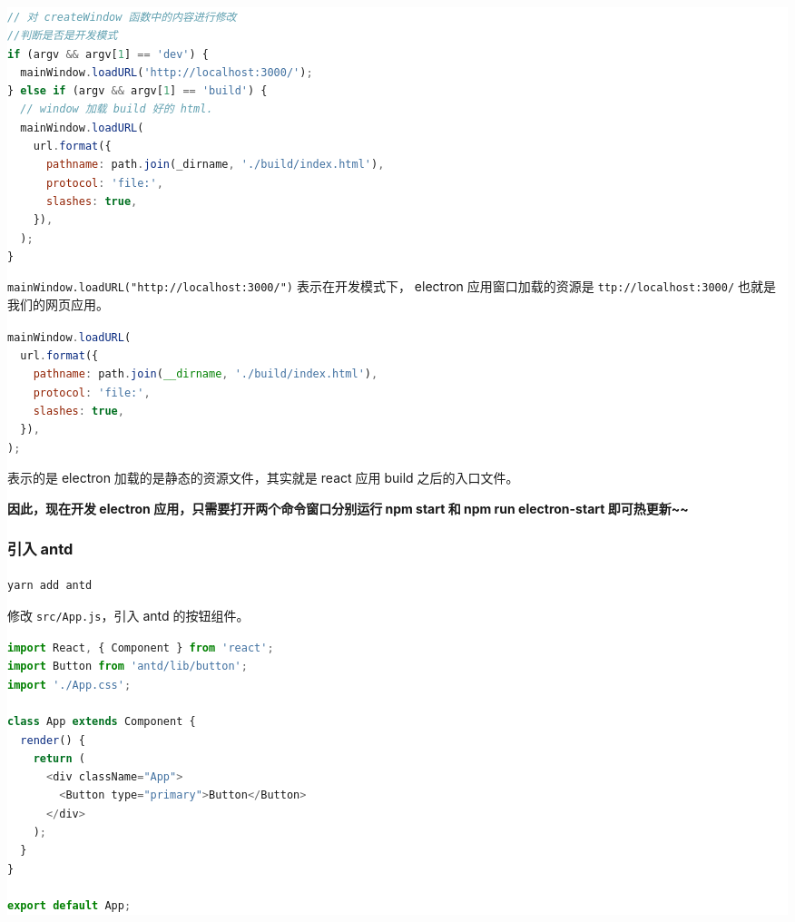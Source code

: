 ```js
// 对 createWindow 函数中的内容进行修改
//判断是否是开发模式
if (argv && argv[1] == 'dev') {
  mainWindow.loadURL('http://localhost:3000/');
} else if (argv && argv[1] == 'build') {
  // window 加载 build 好的 html.
  mainWindow.loadURL(
    url.format({
      pathname: path.join(_dirname, './build/index.html'),
      protocol: 'file:',
      slashes: true,
    }),
  );
}
```

`mainWindow.loadURL("http://localhost:3000/")` 表示在开发模式下， electron 应用窗口加载的资源是 `ttp://localhost:3000/` 也就是我们的网页应用。

```js
mainWindow.loadURL(
  url.format({
    pathname: path.join(__dirname, './build/index.html'),
    protocol: 'file:',
    slashes: true,
  }),
);
```

表示的是 electron 加载的是静态的资源文件，其实就是 react 应用 build 之后的入口文件。

**因此，现在开发 electron 应用，只需要打开两个命令窗口分别运行 npm start 和 npm run electron-start 即可热更新~~**

### 引入 antd

```
yarn add antd
```

修改 `src/App.js`，引入 antd 的按钮组件。

```js
import React, { Component } from 'react';
import Button from 'antd/lib/button';
import './App.css';

class App extends Component {
  render() {
    return (
      <div className="App">
        <Button type="primary">Button</Button>
      </div>
    );
  }
}

export default App;
```
